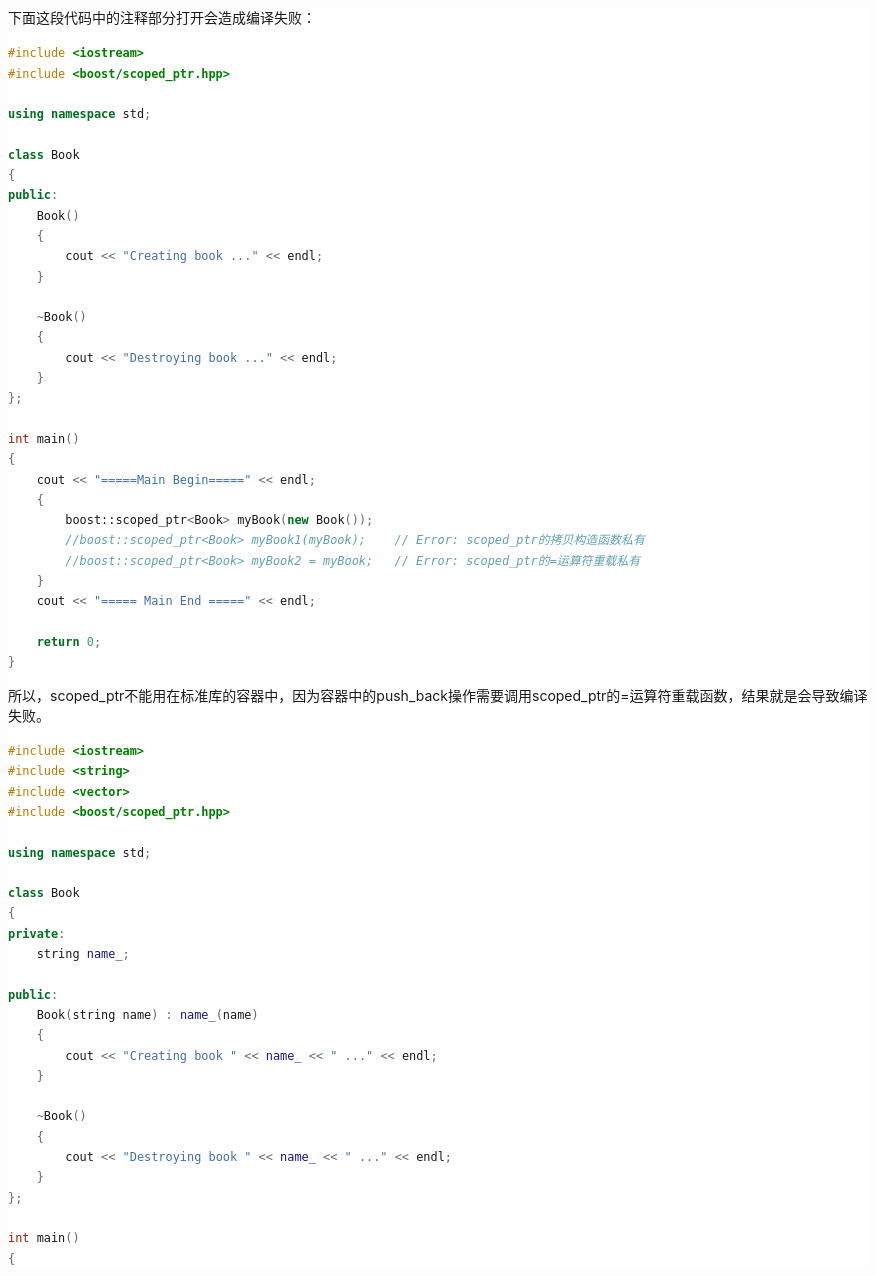  下面这段代码中的注释部分打开会造成编译失败：

```cpp
#include <iostream>
#include <boost/scoped_ptr.hpp>

using namespace std;

class Book
{
public:
    Book()
    {
        cout << "Creating book ..." << endl;
    }

    ~Book()
    {
        cout << "Destroying book ..." << endl;
    }
};

int main()
{
    cout << "=====Main Begin=====" << endl;
    {
        boost::scoped_ptr<Book> myBook(new Book());
        //boost::scoped_ptr<Book> myBook1(myBook);    // Error: scoped_ptr的拷贝构造函数私有
        //boost::scoped_ptr<Book> myBook2 = myBook;   // Error: scoped_ptr的=运算符重载私有
    }
    cout << "===== Main End =====" << endl;

    return 0;
}
```

所以，scoped\_ptr不能用在标准库的容器中，因为容器中的push\_back操作需要调用scoped\_ptr的=运算符重载函数，结果就是会导致编译失败。

```cpp
#include <iostream>
#include <string>
#include <vector>
#include <boost/scoped_ptr.hpp>

using namespace std;

class Book
{
private:
    string name_;

public:
    Book(string name) : name_(name)
    {
        cout << "Creating book " << name_ << " ..." << endl;
    }

    ~Book()
    {
        cout << "Destroying book " << name_ << " ..." << endl;
    }
};

int main()
{
```